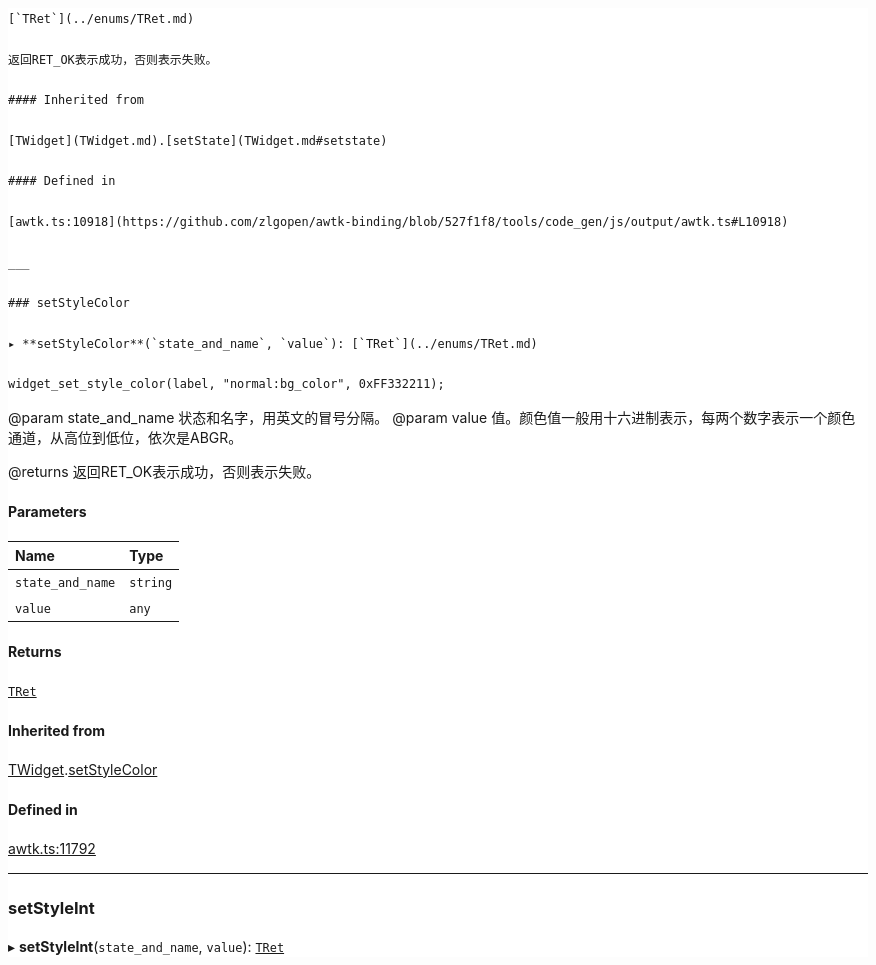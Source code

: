 ```
[`TRet`](../enums/TRet.md)

返回RET_OK表示成功，否则表示失败。

#### Inherited from

[TWidget](TWidget.md).[setState](TWidget.md#setstate)

#### Defined in

[awtk.ts:10918](https://github.com/zlgopen/awtk-binding/blob/527f1f8/tools/code_gen/js/output/awtk.ts#L10918)

___

### setStyleColor

▸ **setStyleColor**(`state_and_name`, `value`): [`TRet`](../enums/TRet.md)

widget_set_style_color(label, "normal:bg_color", 0xFF332211);
```

@param state_and_name 状态和名字，用英文的冒号分隔。
@param value 值。颜色值一般用十六进制表示，每两个数字表示一个颜色通道，从高位到低位，依次是ABGR。

@returns 返回RET_OK表示成功，否则表示失败。

#### Parameters

| Name | Type |
| :------ | :------ |
| `state_and_name` | `string` |
| `value` | `any` |

#### Returns

[`TRet`](../enums/TRet.md)

#### Inherited from

[TWidget](TWidget.md).[setStyleColor](TWidget.md#setstylecolor)

#### Defined in

[awtk.ts:11792](https://github.com/zlgopen/awtk-binding/blob/527f1f8/tools/code_gen/js/output/awtk.ts#L11792)

___

### setStyleInt

▸ **setStyleInt**(`state_and_name`, `value`): [`TRet`](../enums/TRet.md)
